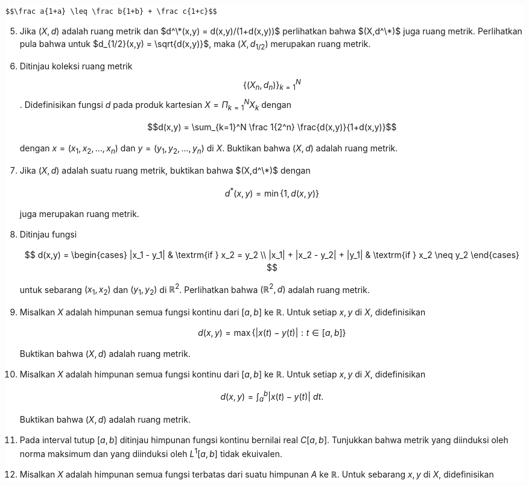     $$\frac a{1+a} \leq \frac b{1+b} + \frac c{1+c}$$

5.  Jika $(X,d)$ adalah ruang metrik dan $d^\*(x,y) = d(x,y)/(1+d(x,y))$
    perlihatkan bahwa $(X,d^\*)$ juga ruang metrik. Perlihatkan pula
    bahwa untuk $d_{1/2}(x,y) = \sqrt{d(x,y)}$, maka $(X,d_{1/2})$
    merupakan ruang metrik.

6.  Ditinjau koleksi ruang metrik $$\{(X_n,d_n)\}_{k=1}^{N}$$.
    Didefinisikan fungsi $d$ pada produk kartesian $X=\Pi_{k=1}^N X_k$ dengan

    $$d(x,y) = \sum_{k=1}^N \frac 1{2^n} \frac{d(x,y)}{1+d(x,y)}$$

    dengan $x=(x_1,x_2,...,x_n)$ dan $y=(y_1,y_2,...,y_n)$ di $X$.
    Buktikan bahwa $(X,d)$ adalah ruang metrik.

7.  Jika $(X,d)$ adalah suatu ruang metrik, buktikan bahwa $(X,d^\*)$
    dengan 

    $$d^*(x,y) = \min \{ 1, d(x,y)\}$$ 

    juga merupakan
    ruang metrik.

8.  Ditinjau fungsi 

    $$
        d(x,y) =  
            \begin{cases}
                |x_1 - y_1|                     & \textrm{if } x_2 = y_2 \\
                |x_1| + |x_2 - y_2| + |y_1|     & \textrm{if } x_2 \neq y_2
            \end{cases}
    $$ 

    untuk sebarang $(x_1,x_2)$ dan
    $(y_1,y_2)$ di $\mathbb R^2$. Perlihatkan bahwa $(\mathbb R^2,d)$
    adalah ruang metrik.

9.  Misalkan $X$ adalah himpunan semua fungsi kontinu dari $[a,b]$ ke
    $\mathbb R$. Untuk setiap $x,y$ di $X$, didefinisikan

    $$d(x,y) = \max\{ |x(t) - y(t)| : t \in [a,b]\}$$ 

    Buktikan bahwa
    $(X,d)$ adalah ruang metrik.

10. Misalkan $X$ adalah himpunan semua fungsi kontinu dari $[a,b]$ ke
    $\mathbb R$. Untuk setiap $x,y$ di $X$, didefinisikan

    $$d(x,y) = \int_a^b |x(t)-y(t)| \ dt.$$ 

    Buktikan bahwa $(X,d)$
    adalah ruang metrik.

11. Pada interval tutup $[a,b]$ ditinjau himpunan fungsi kontinu
    bernilai real $C[a,b]$. Tunjukkan bahwa metrik yang diinduksi oleh
    norma maksimum dan yang diinduksi oleh $L^1[a,b]$ tidak ekuivalen.

12. Misalkan $X$ adalah himpunan semua fungsi terbatas dari suatu
    himpunan $A$ ke $\mathbb R$. Untuk sebarang $x,y$ di $X$,
    didefinisikan 

